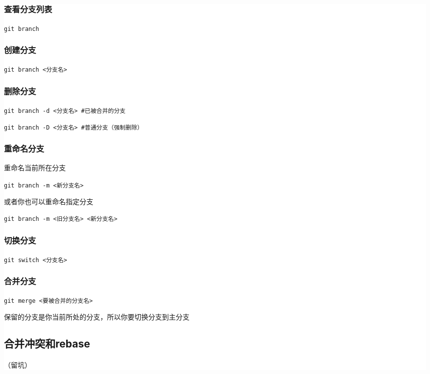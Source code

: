 ### 查看分支列表

```
git branch
```

### 创建分支

```
git branch <分支名>
```

### 删除分支

```
git branch -d <分支名> #已被合并的分支
```

```
git branch -D <分支名> #普通分支（强制删除）
```

### 重命名分支

重命名当前所在分支

```
git branch -m <新分支名>
```

或者你也可以重命名指定分支

```
git branch -m <旧分支名> <新分支名>
```

### 切换分支

```
git switch <分支名>
```

### 合并分支

```
git merge <要被合并的分支名>
```

保留的分支是你当前所处的分支，所以你要切换分支到主分支

## 合并冲突和rebase

（留坑）